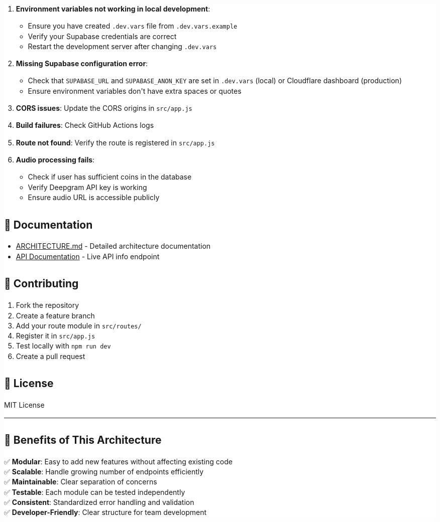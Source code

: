 1. **Environment variables not working in local development**: 
   - Ensure you have created `.dev.vars` file from `.dev.vars.example`
   - Verify your Supabase credentials are correct
   - Restart the development server after changing `.dev.vars`

2. **Missing Supabase configuration error**: 
   - Check that `SUPABASE_URL` and `SUPABASE_ANON_KEY` are set in `.dev.vars` (local) or Cloudflare dashboard (production)
   - Ensure environment variables don't have extra spaces or quotes

3. **CORS issues**: Update the CORS origins in `src/app.js`

4. **Build failures**: Check GitHub Actions logs

5. **Route not found**: Verify the route is registered in `src/app.js`

6. **Audio processing fails**: 
   - Check if user has sufficient coins in the database
   - Verify Deepgram API key is working
   - Ensure audio URL is accessible publicly

## 📖 Documentation

- [ARCHITECTURE.md](./ARCHITECTURE.md) - Detailed architecture documentation
- [API Documentation](https://your-domain.pages.dev/api) - Live API info endpoint

## 🤝 Contributing

1. Fork the repository
2. Create a feature branch
3. Add your route module in `src/routes/`
4. Register it in `src/app.js`
5. Test locally with `npm run dev`
6. Create a pull request

## 📄 License

MIT License

---

## 🎯 Benefits of This Architecture

✅ **Modular**: Easy to add new features without affecting existing code  
✅ **Scalable**: Handle growing number of endpoints efficiently  
✅ **Maintainable**: Clear separation of concerns  
✅ **Testable**: Each module can be tested independently  
✅ **Consistent**: Standardized error handling and validation  
✅ **Developer-Friendly**: Clear structure for team development